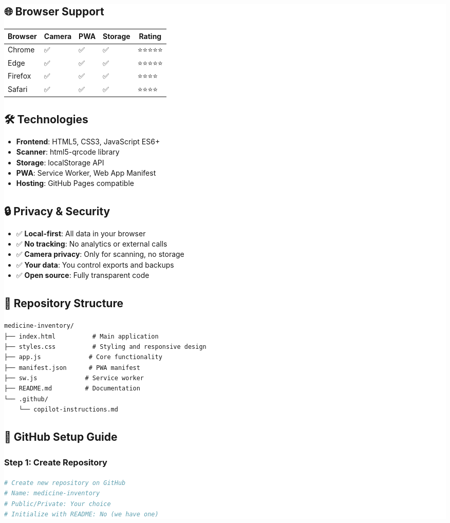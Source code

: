 ## 🌐 Browser Support

| Browser | Camera | PWA | Storage | Rating |
|---------|--------|-----|---------|--------|
| Chrome  | ✅ | ✅ | ✅ | ⭐⭐⭐⭐⭐ |
| Edge    | ✅ | ✅ | ✅ | ⭐⭐⭐⭐⭐ |
| Firefox | ✅ | ✅ | ✅ | ⭐⭐⭐⭐ |
| Safari  | ✅ | ✅ | ✅ | ⭐⭐⭐⭐ |

## 🛠️ Technologies

- **Frontend**: HTML5, CSS3, JavaScript ES6+
- **Scanner**: html5-qrcode library
- **Storage**: localStorage API
- **PWA**: Service Worker, Web App Manifest
- **Hosting**: GitHub Pages compatible

## 🔒 Privacy & Security

- ✅ **Local-first**: All data in your browser
- ✅ **No tracking**: No analytics or external calls
- ✅ **Camera privacy**: Only for scanning, no storage
- ✅ **Your data**: You control exports and backups
- ✅ **Open source**: Fully transparent code

## 📁 Repository Structure

```
medicine-inventory/
├── index.html          # Main application
├── styles.css          # Styling and responsive design
├── app.js             # Core functionality
├── manifest.json      # PWA manifest
├── sw.js             # Service worker
├── README.md         # Documentation
└── .github/
    └── copilot-instructions.md
```

## 🚀 GitHub Setup Guide

### Step 1: Create Repository
```bash
# Create new repository on GitHub
# Name: medicine-inventory
# Public/Private: Your choice
# Initialize with README: No (we have one)
```
